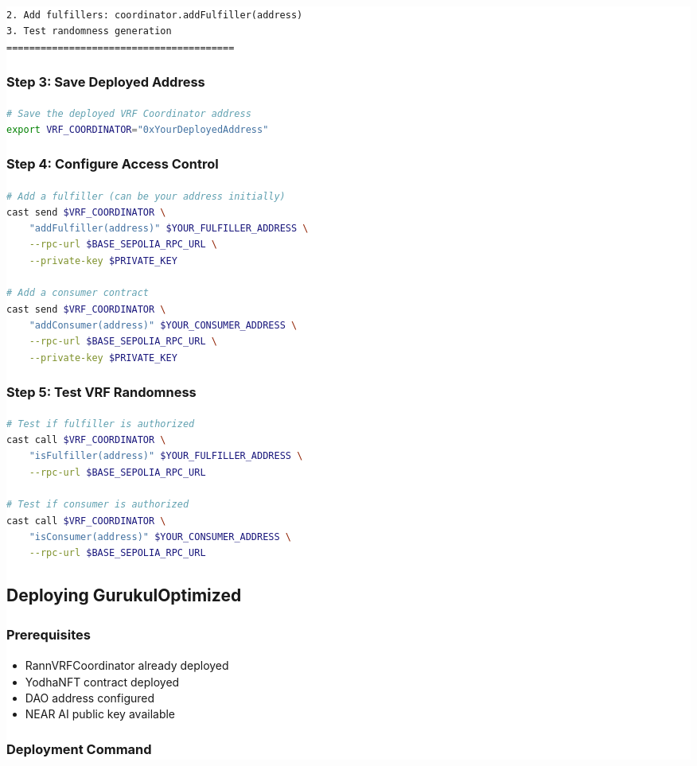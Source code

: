 ```
2. Add fulfillers: coordinator.addFulfiller(address)
3. Test randomness generation
========================================
```

### Step 3: Save Deployed Address

```bash
# Save the deployed VRF Coordinator address
export VRF_COORDINATOR="0xYourDeployedAddress"
```

### Step 4: Configure Access Control

```bash
# Add a fulfiller (can be your address initially)
cast send $VRF_COORDINATOR \
    "addFulfiller(address)" $YOUR_FULFILLER_ADDRESS \
    --rpc-url $BASE_SEPOLIA_RPC_URL \
    --private-key $PRIVATE_KEY

# Add a consumer contract
cast send $VRF_COORDINATOR \
    "addConsumer(address)" $YOUR_CONSUMER_ADDRESS \
    --rpc-url $BASE_SEPOLIA_RPC_URL \
    --private-key $PRIVATE_KEY
```

### Step 5: Test VRF Randomness

```bash
# Test if fulfiller is authorized
cast call $VRF_COORDINATOR \
    "isFulfiller(address)" $YOUR_FULFILLER_ADDRESS \
    --rpc-url $BASE_SEPOLIA_RPC_URL

# Test if consumer is authorized
cast call $VRF_COORDINATOR \
    "isConsumer(address)" $YOUR_CONSUMER_ADDRESS \
    --rpc-url $BASE_SEPOLIA_RPC_URL
```

## Deploying GurukulOptimized

### Prerequisites
- RannVRFCoordinator already deployed
- YodhaNFT contract deployed
- DAO address configured
- NEAR AI public key available

### Deployment Command
